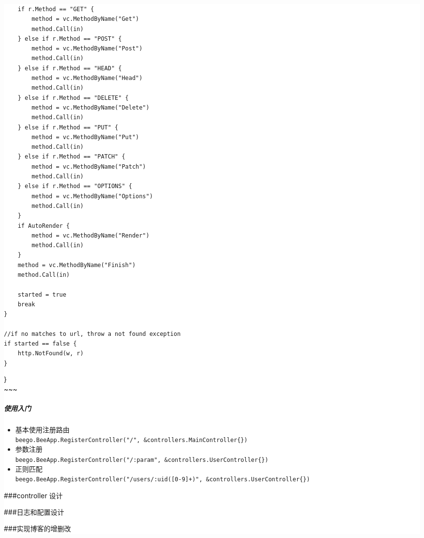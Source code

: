 		if r.Method == "GET" {
    		method = vc.MethodByName("Get")
    		method.Call(in)
		} else if r.Method == "POST" {
    		method = vc.MethodByName("Post")
    		method.Call(in)
		} else if r.Method == "HEAD" {
    		method = vc.MethodByName("Head")
    		method.Call(in)
		} else if r.Method == "DELETE" {
    		method = vc.MethodByName("Delete")
    		method.Call(in)
		} else if r.Method == "PUT" {
    		method = vc.MethodByName("Put")
    		method.Call(in)
		} else if r.Method == "PATCH" {
    		method = vc.MethodByName("Patch")
    		method.Call(in)
		} else if r.Method == "OPTIONS" {
    		method = vc.MethodByName("Options")
    		method.Call(in)
		}
		if AutoRender {
    		method = vc.MethodByName("Render")
    		method.Call(in)
		}
		method = vc.MethodByName("Finish")
		method.Call(in)   
		
		started = true
		break 
	}   
	
	//if no matches to url, throw a not found exception  
	if started == false {  
		http.NotFound(w, r)  
	}
}	
	~~~

##### 使用入门  
* 基本使用注册路由   
	`beego.BeeApp.RegisterController("/", &controllers.MainController{})`      
* 参数注册    
	`beego.BeeApp.RegisterController("/:param", &controllers.UserController{})`
* 正则匹配    
	`beego.BeeApp.RegisterController("/users/:uid([0-9]+)", &controllers.UserController{})`    


###controller 设计   
	
	
###日志和配置设计   


###实现博客的增删改  




















